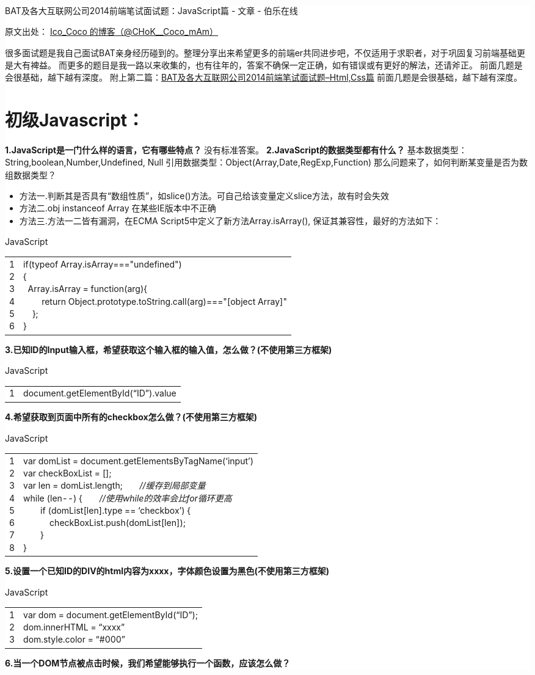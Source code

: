 BAT及各大互联网公司2014前端笔试面试题：JavaScript篇 - 文章 - 伯乐在线

原文出处： [Ico_Coco 的博客（@CHoK__Coco_mAm）](http://www.cnblogs.com/coco1s/p/4029708.html)

很多面试题是我自己面试BAT亲身经历碰到的。整理分享出来希望更多的前端er共同进步吧，不仅适用于求职者，对于巩固复习前端基础更是大有裨益。
而更多的题目是我一路以来收集的，也有往年的，答案不确保一定正确，如有错误或有更好的解法，还请斧正。
前面几题是会很基础，越下越有深度。
附上第二篇：[BAT及各大互联网公司2014前端笔试面试题–Html,Css篇](http://blog.jobbole.com/78740)
前面几题是会很基础，越下越有深度。

# **初级Javascript：**

**1.JavaScript是一门什么样的语言，它有哪些特点？**
没有标准答案。
**2.JavaScript的数据类型都有什么？**
基本数据类型：String,boolean,Number,Undefined, Null
引用数据类型：Object(Array,Date,RegExp,Function)
那么问题来了，如何判断某变量是否为数组数据类型？

- 方法一.判断其是否具有“数组性质”，如slice()方法。可自己给该变量定义slice方法，故有时会失效
- 方法二.obj instanceof Array 在某些IE版本中不正确
- 方法三.方法一二皆有漏洞，在ECMA Script5中定义了新方法Array.isArray(), 保证其兼容性，最好的方法如下：

JavaScript

|     |     |
| --- | --- |
| 1<br>2<br>3<br>4<br>5<br>6 | if(typeof  Array.isArray==="undefined")<br>{<br>  Array.isArray  =  function(arg){<br>        return  Object.prototype.toString.call(arg)==="[object Array]"<br>    };<br>} |

**3.已知ID的Input输入框，希望获取这个输入框的输入值，怎么做？(不使用第三方框架)**

JavaScript

|     |     |
| --- | --- |
| 1   | document.getElementById(“ID”).value |

**4.希望获取到页面中所有的checkbox怎么做？(不使用第三方框架)**

JavaScript

|     |     |
| --- | --- |
| 1<br>2<br>3<br>4<br>5<br>6<br>7<br>8 | var  domList  =  document.getElementsByTagName(‘input’)<br>var  checkBoxList  =  [];<br>var  len  =  domList.length;　　*//缓存到局部变量*<br>while  (len--)  {　　*//使用while的效率会比for循环更高*<br>　　if  (domList[len].type  ==  ‘checkbox’)  {<br>    　　checkBoxList.push(domList[len]);<br>　　}<br>} |

**5.设置一个已知ID的DIV的html内容为xxxx，字体颜色设置为黑色(不使用第三方框架)**

JavaScript

|     |     |
| --- | --- |
| 1<br>2<br>3 | var  dom  =  document.getElementById(“ID”);<br>dom.innerHTML  =  “xxxx”<br>dom.style.color  =  “#000” |

**6.当一个DOM节点被点击时候，我们希望能够执行一个函数，应该怎么做？**
